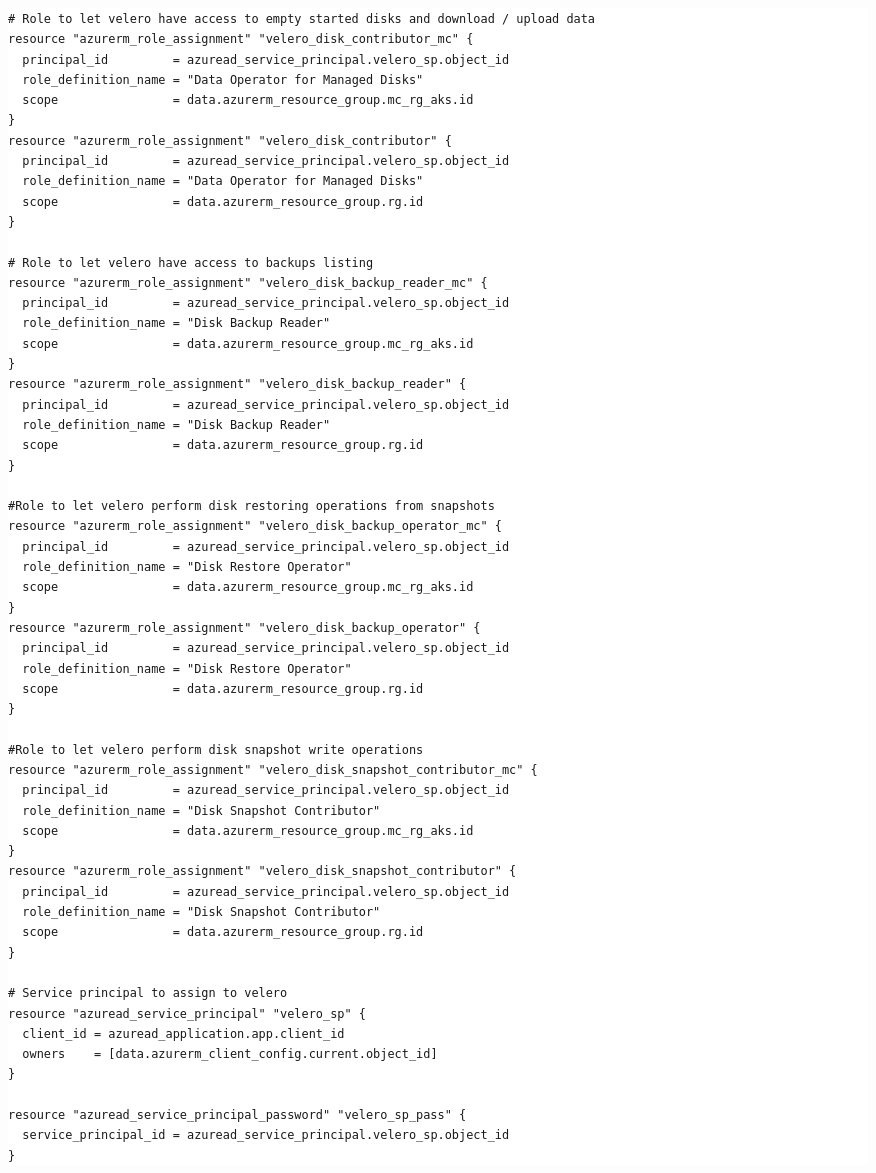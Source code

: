```hcl
# Role to let velero have access to empty started disks and download / upload data
resource "azurerm_role_assignment" "velero_disk_contributor_mc" {
  principal_id         = azuread_service_principal.velero_sp.object_id
  role_definition_name = "Data Operator for Managed Disks"
  scope                = data.azurerm_resource_group.mc_rg_aks.id
}
resource "azurerm_role_assignment" "velero_disk_contributor" {
  principal_id         = azuread_service_principal.velero_sp.object_id
  role_definition_name = "Data Operator for Managed Disks"
  scope                = data.azurerm_resource_group.rg.id
}

# Role to let velero have access to backups listing
resource "azurerm_role_assignment" "velero_disk_backup_reader_mc" {
  principal_id         = azuread_service_principal.velero_sp.object_id
  role_definition_name = "Disk Backup Reader"
  scope                = data.azurerm_resource_group.mc_rg_aks.id
}
resource "azurerm_role_assignment" "velero_disk_backup_reader" {
  principal_id         = azuread_service_principal.velero_sp.object_id
  role_definition_name = "Disk Backup Reader"
  scope                = data.azurerm_resource_group.rg.id
}

#Role to let velero perform disk restoring operations from snapshots
resource "azurerm_role_assignment" "velero_disk_backup_operator_mc" {
  principal_id         = azuread_service_principal.velero_sp.object_id
  role_definition_name = "Disk Restore Operator"
  scope                = data.azurerm_resource_group.mc_rg_aks.id
}
resource "azurerm_role_assignment" "velero_disk_backup_operator" {
  principal_id         = azuread_service_principal.velero_sp.object_id
  role_definition_name = "Disk Restore Operator"
  scope                = data.azurerm_resource_group.rg.id
}

#Role to let velero perform disk snapshot write operations
resource "azurerm_role_assignment" "velero_disk_snapshot_contributor_mc" {
  principal_id         = azuread_service_principal.velero_sp.object_id
  role_definition_name = "Disk Snapshot Contributor"
  scope                = data.azurerm_resource_group.mc_rg_aks.id
}
resource "azurerm_role_assignment" "velero_disk_snapshot_contributor" {
  principal_id         = azuread_service_principal.velero_sp.object_id
  role_definition_name = "Disk Snapshot Contributor"
  scope                = data.azurerm_resource_group.rg.id
}

# Service principal to assign to velero
resource "azuread_service_principal" "velero_sp" {
  client_id = azuread_application.app.client_id
  owners    = [data.azurerm_client_config.current.object_id]
}

resource "azuread_service_principal_password" "velero_sp_pass" {
  service_principal_id = azuread_service_principal.velero_sp.object_id
}

```


[^1]: Kubernetes cluster [[AKS - Kubernetes cluster]]
[^2]: Azure Storage account [[AKS - Storage Account]] 